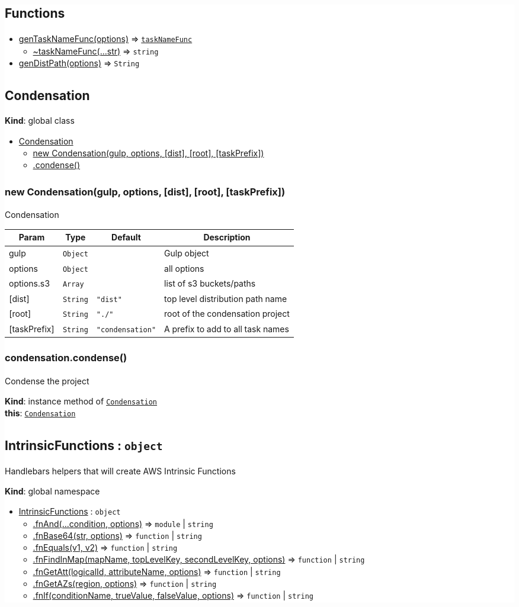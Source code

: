## Functions

* [genTaskNameFunc(options)](#genTaskNameFunc) ⇒ <code>[taskNameFunc](#genTaskNameFunc..taskNameFunc)</code>
    * [~taskNameFunc(...str)](#genTaskNameFunc..taskNameFunc) ⇒ <code>string</code>
* [genDistPath(options)](#genDistPath) ⇒ <code>String</code>

<a name="Condensation"></a>

## Condensation
**Kind**: global class  

* [Condensation](#Condensation)
    * [new Condensation(gulp, options, [dist], [root], [taskPrefix])](#new_Condensation_new)
    * [.condense()](#Condensation+condense)

<a name="new_Condensation_new"></a>

### new Condensation(gulp, options, [dist], [root], [taskPrefix])
Condensation


| Param | Type | Default | Description |
| --- | --- | --- | --- |
| gulp | <code>Object</code> |  | Gulp object |
| options | <code>Object</code> |  | all options |
| options.s3 | <code>Array</code> |  | list of s3 buckets/paths |
| [dist] | <code>String</code> | <code>&quot;dist&quot;</code> | top level distribution path name |
| [root] | <code>String</code> | <code>&quot;./&quot;</code> | root of the condensation project |
| [taskPrefix] | <code>String</code> | <code>&quot;condensation&quot;</code> | A prefix to add to all task names |

<a name="Condensation+condense"></a>

### condensation.condense()
Condense the project

**Kind**: instance method of <code>[Condensation](#Condensation)</code>  
**this**: <code>[Condensation](#Condensation)</code>  
<a name="IntrinsicFunctions"></a>

## IntrinsicFunctions : <code>object</code>
Handlebars helpers that will create AWS Intrinsic Functions

**Kind**: global namespace  

* [IntrinsicFunctions](#IntrinsicFunctions) : <code>object</code>
    * [.fnAnd(...condition, options)](#IntrinsicFunctions.fnAnd) ⇒ <code>module</code> &#124; <code>string</code>
    * [.fnBase64(str, options)](#IntrinsicFunctions.fnBase64) ⇒ <code>function</code> &#124; <code>string</code>
    * [.fnEquals(v1, v2)](#IntrinsicFunctions.fnEquals) ⇒ <code>function</code> &#124; <code>string</code>
    * [.fnFindInMap(mapName, topLevelKey, secondLevelKey, options)](#IntrinsicFunctions.fnFindInMap) ⇒ <code>function</code> &#124; <code>string</code>
    * [.fnGetAtt(logicalId, attributeName, options)](#IntrinsicFunctions.fnGetAtt) ⇒ <code>function</code> &#124; <code>string</code>
    * [.fnGetAZs(region, options)](#IntrinsicFunctions.fnGetAZs) ⇒ <code>function</code> &#124; <code>string</code>
    * [.fnIf(conditionName, trueValue, falseValue, options)](#IntrinsicFunctions.fnIf) ⇒ <code>function</code> &#124; <code>string</code>